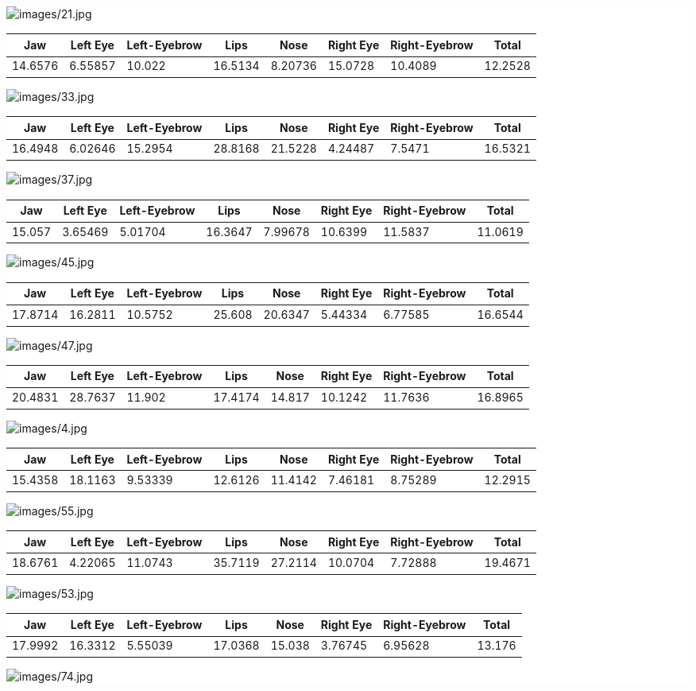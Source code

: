 <img src="images/21.jpg" alt="images/21.jpg" width="256" /> 

| Jaw| Left Eye| Left-Eyebrow| Lips| Nose| Right Eye| Right-Eyebrow| Total| 
| ------ |------ |------ |------ |------ |------ |------ |------ |
| 14.6576 |6.55857 |10.022 |16.5134 |8.20736 |15.0728 |10.4089 |12.2528 |

<img src="images/33.jpg" alt="images/33.jpg" width="256" /> 

| Jaw| Left Eye| Left-Eyebrow| Lips| Nose| Right Eye| Right-Eyebrow| Total| 
| ------ |------ |------ |------ |------ |------ |------ |------ |
| 16.4948 |6.02646 |15.2954 |28.8168 |21.5228 |4.24487 |7.5471 |16.5321 |

<img src="images/37.jpg" alt="images/37.jpg" width="256" /> 

| Jaw| Left Eye| Left-Eyebrow| Lips| Nose| Right Eye| Right-Eyebrow| Total| 
| ------ |------ |------ |------ |------ |------ |------ |------ |
| 15.057 |3.65469 |5.01704 |16.3647 |7.99678 |10.6399 |11.5837 |11.0619 |

<img src="images/45.jpg" alt="images/45.jpg" width="256" /> 

| Jaw| Left Eye| Left-Eyebrow| Lips| Nose| Right Eye| Right-Eyebrow| Total| 
| ------ |------ |------ |------ |------ |------ |------ |------ |
| 17.8714 |16.2811 |10.5752 |25.608 |20.6347 |5.44334 |6.77585 |16.6544 |

<img src="images/47.jpg" alt="images/47.jpg" width="256" /> 

| Jaw| Left Eye| Left-Eyebrow| Lips| Nose| Right Eye| Right-Eyebrow| Total| 
| ------ |------ |------ |------ |------ |------ |------ |------ |
| 20.4831 |28.7637 |11.902 |17.4174 |14.817 |10.1242 |11.7636 |16.8965 |

<img src="images/4.jpg" alt="images/4.jpg" width="256" /> 

| Jaw| Left Eye| Left-Eyebrow| Lips| Nose| Right Eye| Right-Eyebrow| Total| 
| ------ |------ |------ |------ |------ |------ |------ |------ |
| 15.4358 |18.1163 |9.53339 |12.6126 |11.4142 |7.46181 |8.75289 |12.2915 |

<img src="images/55.jpg" alt="images/55.jpg" width="256" /> 

| Jaw| Left Eye| Left-Eyebrow| Lips| Nose| Right Eye| Right-Eyebrow| Total| 
| ------ |------ |------ |------ |------ |------ |------ |------ |
| 18.6761 |4.22065 |11.0743 |35.7119 |27.2114 |10.0704 |7.72888 |19.4671 |

<img src="images/53.jpg" alt="images/53.jpg" width="256" /> 

| Jaw| Left Eye| Left-Eyebrow| Lips| Nose| Right Eye| Right-Eyebrow| Total| 
| ------ |------ |------ |------ |------ |------ |------ |------ |
| 17.9992 |16.3312 |5.55039 |17.0368 |15.038 |3.76745 |6.95628 |13.176 |

<img src="images/74.jpg" alt="images/74.jpg" width="256" /> 
